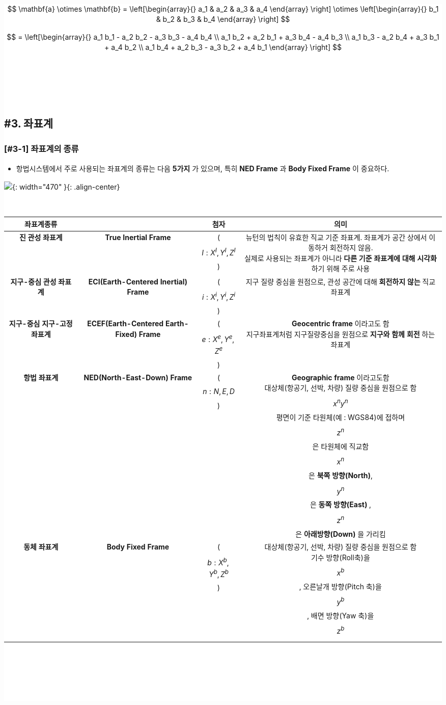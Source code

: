 
$$
 \mathbf{a} \otimes \mathbf{b} = \left[\begin{array}{} a_1 & a_2 & a_3 & a_4 \end{array} \right]
 \otimes \left[\begin{array}{} b_1 & b_2 & b_3 & b_4 \end{array} \right]  
$$

$$
 = \left[\begin{array}{} a_1 b_1 - a_2 b_2 - a_3 b_3 - a_4 b_4 \\
                         a_1 b_2 + a_2 b_1 + a_3 b_4 - a_4 b_3 \\
                         a_1 b_3 - a_2 b_4 + a_3 b_1 + a_4 b_2 \\
                         a_1 b_4 + a_2 b_3 - a_3 b_2 + a_4 b_1   \end{array} \right]
$$








<br/>
<br/>
<br/>
<br/>




#3. 좌표계   
---

### [#3-1] 좌표계의 종류   


* 항법시스템에서 주로 사용되는 좌표계의 종류는 다음 __5가지__ 가 있으며, 특히 __NED Frame__ 과 __Body Fixed Frame__ 이 중요하다. 

![ ](https://drive.google.com/uc?id=1uiuBC6CxxEhuFP2h_L6vC4def3axa8XH){: width="470" }{: .align-center}

<br/>

좌표계종류 |  | 첨자 | 의미
:---: | :---: | :---: | :---: 
__진 관성 좌표계__ | __True Inertial Frame__ | ( $$ I : X^I, Y^I, Z^I $$ ) | 뉴턴의 법칙이 유효한 직교 기준 좌표계. 좌표계가 공간 상에서 이동하거 회전하지 않음. <br>실제로 사용되는 좌표계가 아니라 __다른 기준 좌표계에 대해 시각화__ 하기 위해 주로 사용  
__지구-중심 관성 좌표계__ | __ECI(Earth-Centered Inertial) Frame__ | ( $$ i : X^i, Y^i, Z^i $$ ) | 지구 질량 중심을 원점으로, 관성 공간에 대해 __회전하지 않는__ 직교좌표계 
__지구-중심 지구-고정 좌표계__ | __ECEF(Earth-Centered Earth-Fixed) Frame__ | ( $$ e : X^e, Y^e, Z^e $$ ) | __Geocentric frame__ 이라고도 함<br> 지구좌표계처럼 지구질량중심을 원점으로 __지구와 함께 회전__ 하는 좌표계 
__항법 좌표계__ | __NED(North-East-Down) Frame__ | ( $$ n : N, E, D $$ ) | __Geographic frame__ 이라고도함<br> 대상체(항공기, 선박, 차량) 질량 중심을 원점으로 함<br> $$x^n y^n$$ 평면이 기준 타원체(예 : WGS84)에 접하며 $$z^n$$은 타원체에 직교함<br> $$x^n$$ 은 __북쪽 방향(North)__, $$y^n$$ 은 __동쪽 방향(East)__ , $$z^n$$ 은 __아래방향(Down)__ 을 가리킴  
__동체 좌표계__ | __Body Fixed Frame__ | ( $$ b : X^b, Y^b, Z^b $$ ) | 대상체(항공기, 선박, 차량) 질량 중심을 원점으로 함<br> 기수 방향(Roll축)을 $$x^b$$, 오른날개 방향(Pitch 축)을 $$y^b$$, 배면 방향(Yaw 축)을 $$z^b$$


<br/>
<br/>
<br/>
<br/>
<br/>
